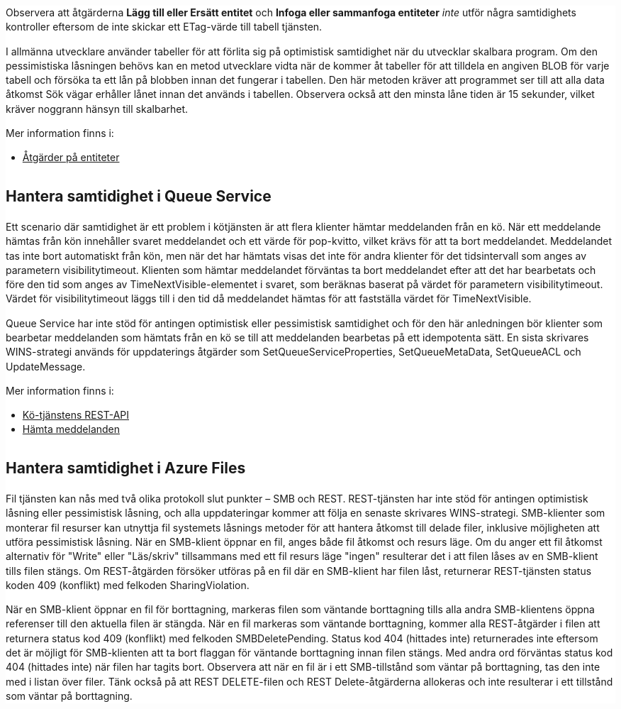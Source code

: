 Observera att åtgärderna **Lägg till eller Ersätt entitet** och **Infoga eller sammanfoga entiteter** *inte* utför några samtidighets kontroller eftersom de inte skickar ett ETag-värde till tabell tjänsten.  

I allmänna utvecklare använder tabeller för att förlita sig på optimistisk samtidighet när du utvecklar skalbara program. Om den pessimistiska låsningen behövs kan en metod utvecklare vidta när de kommer åt tabeller för att tilldela en angiven BLOB för varje tabell och försöka ta ett lån på blobben innan det fungerar i tabellen. Den här metoden kräver att programmet ser till att alla data åtkomst Sök vägar erhåller lånet innan det används i tabellen. Observera också att den minsta låne tiden är 15 sekunder, vilket kräver noggrann hänsyn till skalbarhet.  

Mer information finns i:  

* [Åtgärder på entiteter](https://msdn.microsoft.com/library/azure/dd179375.aspx)  

## <a name="managing-concurrency-in-the-queue-service"></a>Hantera samtidighet i Queue Service

Ett scenario där samtidighet är ett problem i kötjänsten är att flera klienter hämtar meddelanden från en kö. När ett meddelande hämtas från kön innehåller svaret meddelandet och ett värde för pop-kvitto, vilket krävs för att ta bort meddelandet. Meddelandet tas inte bort automatiskt från kön, men när det har hämtats visas det inte för andra klienter för det tidsintervall som anges av parametern visibilitytimeout. Klienten som hämtar meddelandet förväntas ta bort meddelandet efter att det har bearbetats och före den tid som anges av TimeNextVisible-elementet i svaret, som beräknas baserat på värdet för parametern visibilitytimeout. Värdet för visibilitytimeout läggs till i den tid då meddelandet hämtas för att fastställa värdet för TimeNextVisible.  

Queue Service har inte stöd för antingen optimistisk eller pessimistisk samtidighet och för den här anledningen bör klienter som bearbetar meddelanden som hämtats från en kö se till att meddelanden bearbetas på ett idempotenta sätt. En sista skrivares WINS-strategi används för uppdaterings åtgärder som SetQueueServiceProperties, SetQueueMetaData, SetQueueACL och UpdateMessage.  

Mer information finns i:  

* [Kö-tjänstens REST-API](https://msdn.microsoft.com/library/azure/dd179363.aspx)
* [Hämta meddelanden](https://msdn.microsoft.com/library/azure/dd179474.aspx)  

## <a name="managing-concurrency-in-azure-files"></a>Hantera samtidighet i Azure Files

Fil tjänsten kan nås med två olika protokoll slut punkter – SMB och REST. REST-tjänsten har inte stöd för antingen optimistisk låsning eller pessimistisk låsning, och alla uppdateringar kommer att följa en senaste skrivares WINS-strategi. SMB-klienter som monterar fil resurser kan utnyttja fil systemets låsnings metoder för att hantera åtkomst till delade filer, inklusive möjligheten att utföra pessimistisk låsning. När en SMB-klient öppnar en fil, anges både fil åtkomst och resurs läge. Om du anger ett fil åtkomst alternativ för "Write" eller "Läs/skriv" tillsammans med ett fil resurs läge "ingen" resulterar det i att filen låses av en SMB-klient tills filen stängs. Om REST-åtgärden försöker utföras på en fil där en SMB-klient har filen låst, returnerar REST-tjänsten status koden 409 (konflikt) med felkoden SharingViolation.  

När en SMB-klient öppnar en fil för borttagning, markeras filen som väntande borttagning tills alla andra SMB-klientens öppna referenser till den aktuella filen är stängda. När en fil markeras som väntande borttagning, kommer alla REST-åtgärder i filen att returnera status kod 409 (konflikt) med felkoden SMBDeletePending. Status kod 404 (hittades inte) returnerades inte eftersom det är möjligt för SMB-klienten att ta bort flaggan för väntande borttagning innan filen stängs. Med andra ord förväntas status kod 404 (hittades inte) när filen har tagits bort. Observera att när en fil är i ett SMB-tillstånd som väntar på borttagning, tas den inte med i listan över filer. Tänk också på att REST DELETE-filen och REST Delete-åtgärderna allokeras och inte resulterar i ett tillstånd som väntar på borttagning.  
